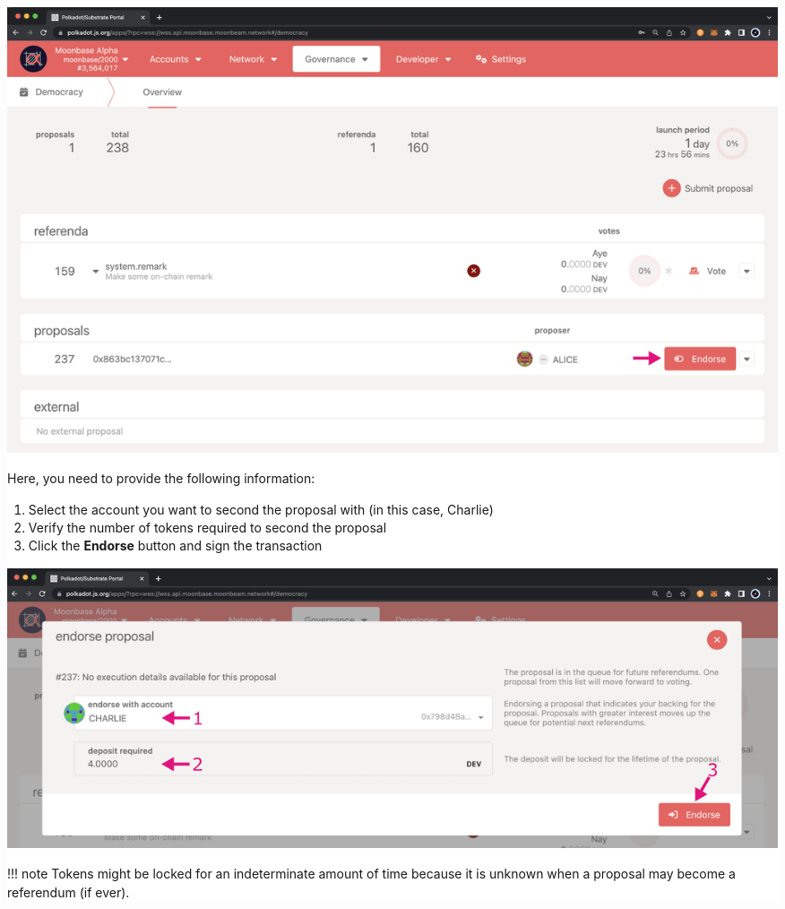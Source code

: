 ![Proposal listed to Second](/images/tokens/governance/proposals/v1/proposals-8.png)

Here, you need to provide the following information:

 1. Select the account you want to second the proposal with (in this case, Charlie)
 2. Verify the number of tokens required to second the proposal
 3. Click the **Endorse** button and sign the transaction

![Fill in Endorse Information](/images/tokens/governance/proposals/v1/proposals-9.png)

!!! note
    Tokens might be locked for an indeterminate amount of time because it is unknown when a proposal may become a referendum (if ever).

